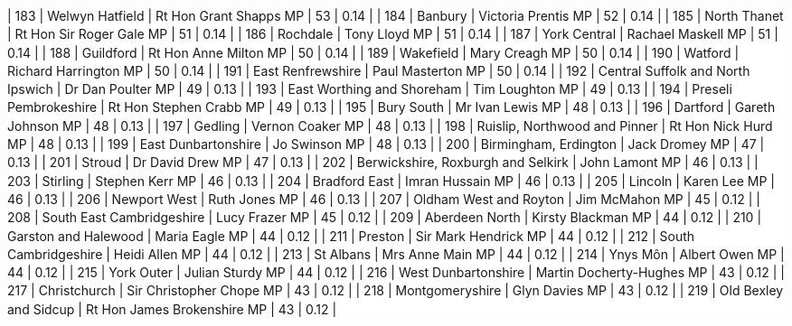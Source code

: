 | 183 | Welwyn Hatfield | Rt Hon Grant Shapps MP | 53 | 0.14 |
| 184 | Banbury | Victoria Prentis MP | 52 | 0.14 |
| 185 | North Thanet | Rt Hon Sir Roger Gale MP | 51 | 0.14 |
| 186 | Rochdale | Tony Lloyd MP | 51 | 0.14 |
| 187 | York Central | Rachael Maskell MP | 51 | 0.14 |
| 188 | Guildford | Rt Hon Anne Milton MP | 50 | 0.14 |
| 189 | Wakefield | Mary Creagh MP | 50 | 0.14 |
| 190 | Watford | Richard Harrington MP | 50 | 0.14 |
| 191 | East Renfrewshire | Paul Masterton MP | 50 | 0.14 |
| 192 | Central Suffolk and North Ipswich | Dr Dan Poulter MP | 49 | 0.13 |
| 193 | East Worthing and Shoreham | Tim Loughton MP | 49 | 0.13 |
| 194 | Preseli Pembrokeshire | Rt Hon Stephen Crabb MP | 49 | 0.13 |
| 195 | Bury South | Mr Ivan Lewis MP | 48 | 0.13 |
| 196 | Dartford | Gareth Johnson MP | 48 | 0.13 |
| 197 | Gedling | Vernon Coaker MP | 48 | 0.13 |
| 198 | Ruislip, Northwood and Pinner | Rt Hon Nick Hurd MP | 48 | 0.13 |
| 199 | East Dunbartonshire | Jo Swinson MP | 48 | 0.13 |
| 200 | Birmingham, Erdington | Jack Dromey MP | 47 | 0.13 |
| 201 | Stroud | Dr David Drew MP | 47 | 0.13 |
| 202 | Berwickshire, Roxburgh and Selkirk | John Lamont MP | 46 | 0.13 |
| 203 | Stirling | Stephen Kerr MP | 46 | 0.13 |
| 204 | Bradford East | Imran Hussain MP | 46 | 0.13 |
| 205 | Lincoln | Karen Lee MP | 46 | 0.13 |
| 206 | Newport West | Ruth Jones MP | 46 | 0.13 |
| 207 | Oldham West and Royton | Jim McMahon MP | 45 | 0.12 |
| 208 | South East Cambridgeshire | Lucy Frazer MP | 45 | 0.12 |
| 209 | Aberdeen North | Kirsty Blackman MP | 44 | 0.12 |
| 210 | Garston and Halewood | Maria Eagle MP | 44 | 0.12 |
| 211 | Preston | Sir Mark Hendrick MP | 44 | 0.12 |
| 212 | South Cambridgeshire | Heidi Allen MP | 44 | 0.12 |
| 213 | St Albans | Mrs Anne Main MP | 44 | 0.12 |
| 214 | Ynys Môn | Albert Owen MP | 44 | 0.12 |
| 215 | York Outer | Julian Sturdy MP | 44 | 0.12 |
| 216 | West Dunbartonshire | Martin Docherty-Hughes MP | 43 | 0.12 |
| 217 | Christchurch | Sir Christopher Chope MP | 43 | 0.12 |
| 218 | Montgomeryshire | Glyn Davies MP | 43 | 0.12 |
| 219 | Old Bexley and Sidcup | Rt Hon James Brokenshire MP | 43 | 0.12 |